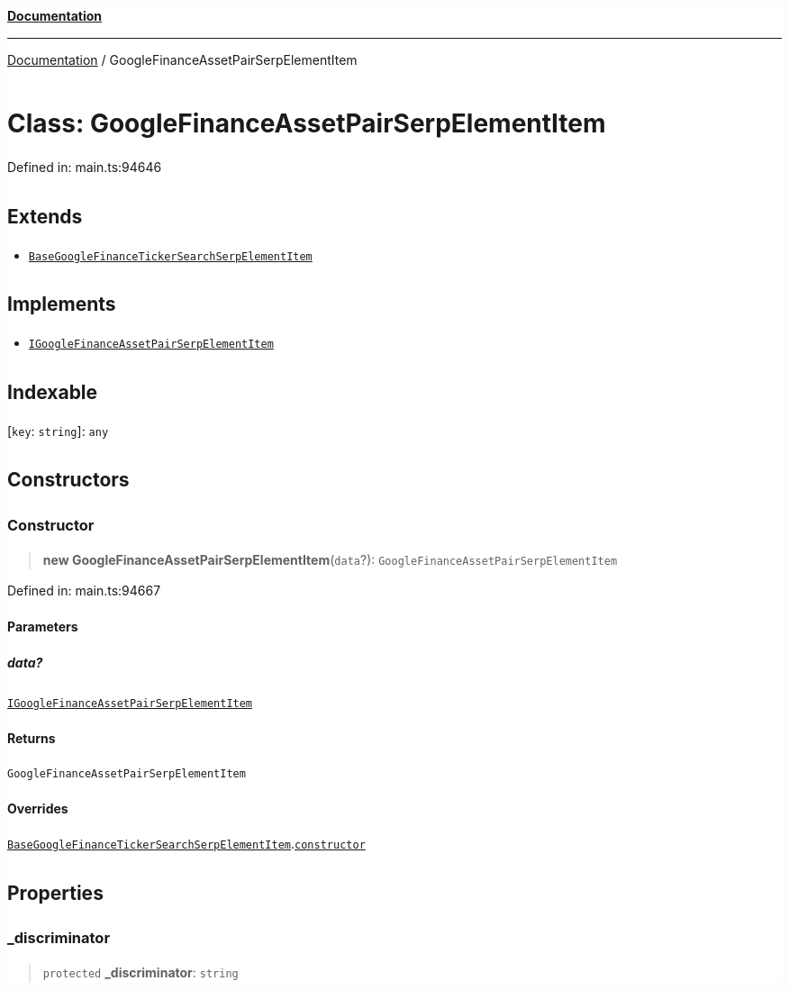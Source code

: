 [**Documentation**](../README.md)

***

[Documentation](../README.md) / GoogleFinanceAssetPairSerpElementItem

# Class: GoogleFinanceAssetPairSerpElementItem

Defined in: main.ts:94646

## Extends

- [`BaseGoogleFinanceTickerSearchSerpElementItem`](BaseGoogleFinanceTickerSearchSerpElementItem.md)

## Implements

- [`IGoogleFinanceAssetPairSerpElementItem`](../interfaces/IGoogleFinanceAssetPairSerpElementItem.md)

## Indexable

\[`key`: `string`\]: `any`

## Constructors

### Constructor

> **new GoogleFinanceAssetPairSerpElementItem**(`data`?): `GoogleFinanceAssetPairSerpElementItem`

Defined in: main.ts:94667

#### Parameters

##### data?

[`IGoogleFinanceAssetPairSerpElementItem`](../interfaces/IGoogleFinanceAssetPairSerpElementItem.md)

#### Returns

`GoogleFinanceAssetPairSerpElementItem`

#### Overrides

[`BaseGoogleFinanceTickerSearchSerpElementItem`](BaseGoogleFinanceTickerSearchSerpElementItem.md).[`constructor`](BaseGoogleFinanceTickerSearchSerpElementItem.md#constructor)

## Properties

### \_discriminator

> `protected` **\_discriminator**: `string`
